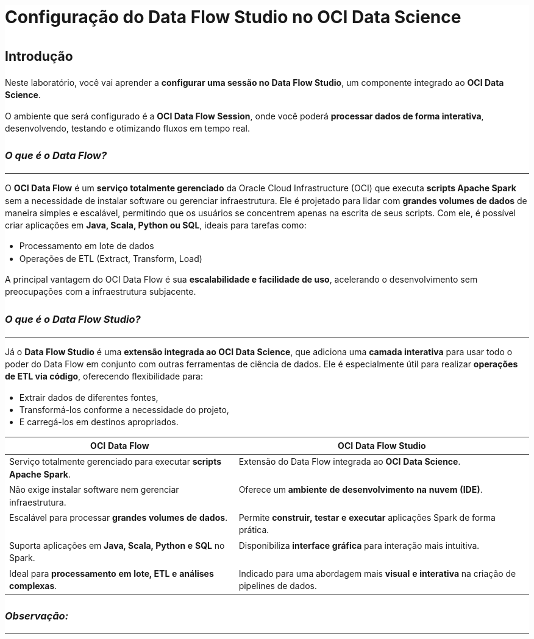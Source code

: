 # Configuração do Data Flow Studio no OCI Data Science

## Introdução

Neste laboratório, você vai aprender a **configurar uma sessão no Data Flow Studio**, um componente integrado ao **OCI Data Science**.

O ambiente que será configurado é a **OCI Data Flow Session**, onde você poderá **processar dados de forma interativa**, desenvolvendo, testando e otimizando fluxos em tempo real. 

### *O que é o Data Flow?*

---

O **OCI Data Flow** é um **serviço totalmente gerenciado** da Oracle Cloud Infrastructure (OCI) que executa **scripts Apache Spark** sem a necessidade de instalar software ou gerenciar infraestrutura. Ele é projetado para lidar com **grandes volumes de dados** de maneira simples e escalável, permitindo que os usuários se concentrem apenas na escrita de seus scripts.
Com ele, é possível criar aplicações em **Java, Scala, Python ou SQL**, ideais para tarefas como:

* Processamento em lote de dados
* Operações de ETL (Extract, Transform, Load)

A principal vantagem do OCI Data Flow é sua **escalabilidade e facilidade de uso**, acelerando o desenvolvimento sem preocupações com a infraestrutura subjacente.

### *O que é o Data Flow Studio?*

---

Já o **Data Flow Studio** é uma **extensão integrada ao OCI Data Science**, que adiciona uma **camada interativa** para usar todo o poder do Data Flow em conjunto com outras ferramentas de ciência de dados.
Ele é especialmente útil para realizar **operações de ETL via código**, oferecendo flexibilidade para:

* Extrair dados de diferentes fontes,
* Transformá-los conforme a necessidade do projeto,
* E carregá-los em destinos apropriados.

| **OCI Data Flow**                                                     | **OCI Data Flow Studio**                                                                   |
| --------------------------------------------------------------------- | ------------------------------------------------------------------------------------------ |
| Serviço totalmente gerenciado para executar **scripts Apache Spark**. | Extensão do Data Flow integrada ao **OCI Data Science**.                                   |
| Não exige instalar software nem gerenciar infraestrutura.             | Oferece um **ambiente de desenvolvimento na nuvem (IDE)**.                                 |
| Escalável para processar **grandes volumes de dados**.                | Permite **construir, testar e executar** aplicações Spark de forma prática.                |
| Suporta aplicações em **Java, Scala, Python e SQL** no Spark.         | Disponibiliza **interface gráfica** para interação mais intuitiva.                         |
| Ideal para **processamento em lote, ETL e análises complexas**.       | Indicado para uma abordagem mais **visual e interativa** na criação de pipelines de dados. |

### *Observação:*

---